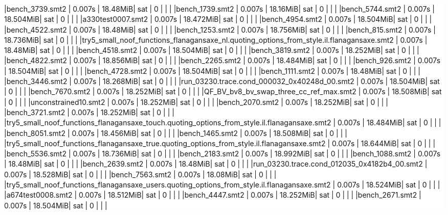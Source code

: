 |bench_3739.smt2                                              |    0.007s | 18.48MiB| sat | 0 |  |  |
|bench_1739.smt2                                              |    0.007s | 18.16MiB| sat | 0 |  |  |
|bench_5744.smt2                                              |    0.007s | 18.504MiB| sat | 0 |  |  |
|a330test0007.smt2                                            |    0.007s | 18.472MiB| sat | 0 |  |  |
|bench_4954.smt2                                              |    0.007s | 18.504MiB| sat | 0 |  |  |
|bench_4522.smt2                                              |    0.007s | 18.48MiB| sat | 0 |  |  |
|bench_1253.smt2                                              |    0.007s | 18.756MiB| sat | 0 |  |  |
|bench_815.smt2                                               |    0.007s | 18.736MiB| sat | 0 |  |  |
|try5_small_noof_functions_flanagansaxe_nl.quoting_options_from_style.il.flanagansaxe.smt2 |    0.007s | 18.48MiB| sat | 0 |  |  |
|bench_4518.smt2                                              |    0.007s | 18.504MiB| sat | 0 |  |  |
|bench_3819.smt2                                              |    0.007s | 18.252MiB| sat | 0 |  |  |
|bench_4822.smt2                                              |    0.007s | 18.856MiB| sat | 0 |  |  |
|bench_2265.smt2                                              |    0.007s | 18.484MiB| sat | 0 |  |  |
|bench_926.smt2                                               |    0.007s | 18.504MiB| sat | 0 |  |  |
|bench_4728.smt2                                              |    0.007s | 18.504MiB| sat | 0 |  |  |
|bench_1111.smt2                                              |    0.007s | 18.48MiB| sat | 0 |  |  |
|bench_3446.smt2                                              |    0.007s | 18.268MiB| sat | 0 |  |  |
|run_03230.trace.cond_000032_0x40248d_00.smt2                 |    0.007s | 18.504MiB| sat | 0 |  |  |
|bench_7670.smt2                                              |    0.007s | 18.252MiB| sat | 0 |  |  |
|QF_BV_bv8_bv_swap_three_cc_ref_max.smt2                      |    0.007s | 18.508MiB| sat | 0 |  |  |
|unconstrained10.smt2                                         |    0.007s | 18.252MiB| sat | 0 |  |  |
|bench_2070.smt2                                              |    0.007s | 18.252MiB| sat | 0 |  |  |
|bench_3721.smt2                                              |    0.007s | 18.252MiB| sat | 0 |  |  |
|try5_small_noof_functions_flanagansaxe_touch.quoting_options_from_style.il.flanagansaxe.smt2 |    0.007s | 18.484MiB| sat | 0 |  |  |
|bench_8051.smt2                                              |    0.007s | 18.456MiB| sat | 0 |  |  |
|bench_1465.smt2                                              |    0.007s | 18.508MiB| sat | 0 |  |  |
|try5_small_noof_functions_flanagansaxe_true.quoting_options_from_style.il.flanagansaxe.smt2 |    0.007s | 18.644MiB| sat | 0 |  |  |
|bench_5536.smt2                                              |    0.007s | 18.736MiB| sat | 0 |  |  |
|bench_2183.smt2                                              |    0.007s | 18.992MiB| sat | 0 |  |  |
|bench_1088.smt2                                              |    0.007s | 18.48MiB| sat | 0 |  |  |
|bench_2639.smt2                                              |    0.007s | 18.48MiB| sat | 0 |  |  |
|run_03230.trace.cond_012035_0x4182b4_00.smt2                 |    0.007s | 18.528MiB| sat | 0 |  |  |
|bench_7563.smt2                                              |    0.007s | 18.08MiB| sat | 0 |  |  |
|try5_small_noof_functions_flanagansaxe_users.quoting_options_from_style.il.flanagansaxe.smt2 |    0.007s | 18.524MiB| sat | 0 |  |  |
|a674test0008.smt2                                            |    0.007s | 18.512MiB| sat | 0 |  |  |
|bench_4447.smt2                                              |    0.007s | 18.252MiB| sat | 0 |  |  |
|bench_2671.smt2                                              |    0.007s | 18.504MiB| sat | 0 |  |  |